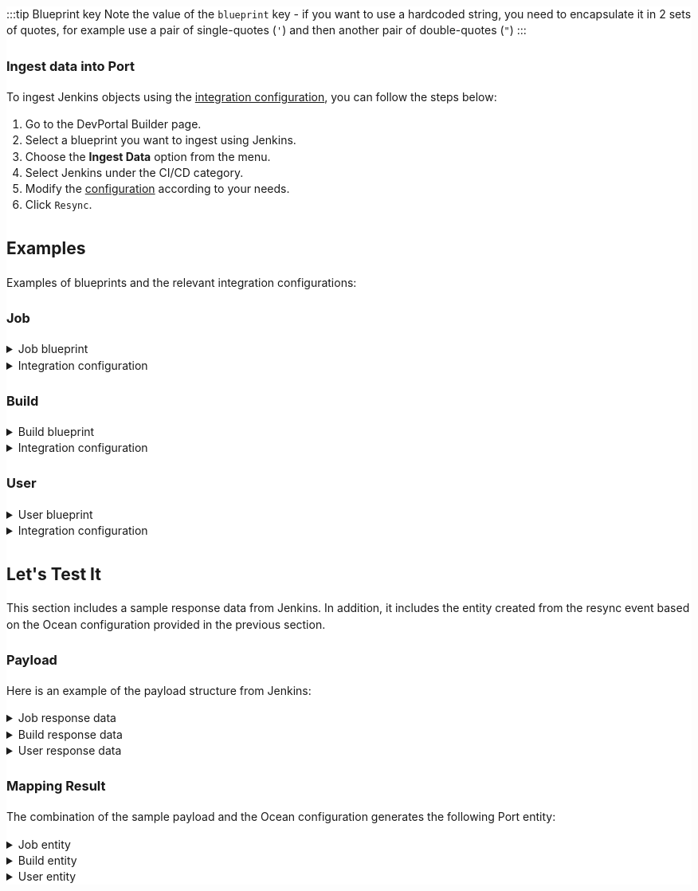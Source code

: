   :::tip Blueprint key
  Note the value of the `blueprint` key - if you want to use a hardcoded string, you need to encapsulate it in 2 sets of quotes, for example use a pair of single-quotes (`'`) and then another pair of double-quotes (`"`)
  :::

### Ingest data into Port

To ingest Jenkins objects using the [integration configuration](#configuration-structure), you can follow the steps below:

1. Go to the DevPortal Builder page.
2. Select a blueprint you want to ingest using Jenkins.
3. Choose the **Ingest Data** option from the menu.
4. Select Jenkins under the CI/CD category.
5. Modify the [configuration](#configuration-structure) according to your needs.
6. Click `Resync`.

## Examples

Examples of blueprints and the relevant integration configurations:

### Job

<details><summary>Job blueprint</summary></details>

<details><summary>Integration configuration</summary></details>

### Build

<details><summary>Build blueprint</summary></details>

<details><summary>Integration configuration</summary></details>


### User

<details><summary>User blueprint</summary></details>

<details><summary>Integration configuration</summary></details>

## Let's Test It

This section includes a sample response data from Jenkins. In addition, it includes the entity created from the resync event based on the Ocean configuration provided in the previous section.

### Payload

Here is an example of the payload structure from Jenkins:

<details><summary>Job response data</summary></details>

<details><summary>Build response data</summary></details>

<details><summary>User response data</summary></details>

### Mapping Result

The combination of the sample payload and the Ocean configuration generates the following Port entity:

<details><summary>Job entity</summary></details>

<details><summary>Build entity</summary></details>

<details><summary>User entity</summary></details>
